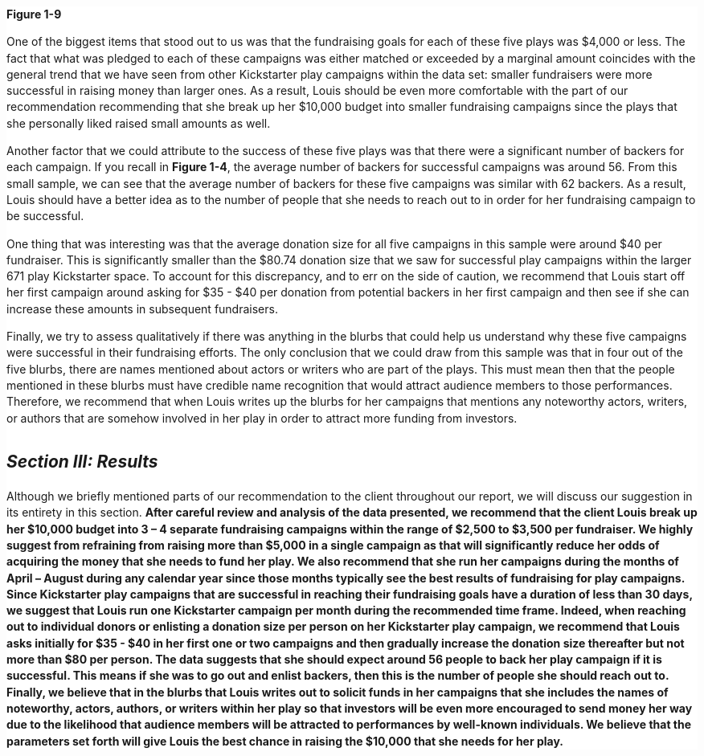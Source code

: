 **Figure 1-9**

One of the biggest items that stood out to us was that the fundraising goals for each of these five plays was $4,000 or less. The fact that what was pledged to each of these campaigns was either matched or exceeded by a marginal amount coincides with the general trend that we have seen from other Kickstarter play campaigns within the data set: smaller fundraisers were more successful in raising money than larger ones. As a result, Louis should be even more comfortable with the part of our recommendation recommending that she break up her $10,000 budget into smaller fundraising campaigns since the plays that she personally liked raised small amounts as well.

Another factor that we could attribute to the success of these five plays was that there were a significant number of backers for each campaign. If you recall in **Figure 1-4**, the average number of backers for successful campaigns was around 56. From this small sample, we can see that the average number of backers for these five campaigns was similar with 62 backers. As a result, Louis should have a better idea as to the number of people that she needs to reach out to in order for her fundraising campaign to be successful.

One thing that was interesting was that the average donation size for all five campaigns in this sample were around $40 per fundraiser. This is significantly smaller than the $80.74 donation size that we saw for successful play campaigns within the larger 671 play Kickstarter space. To account for this discrepancy, and to err on the side of caution, we recommend that Louis start off her first campaign around asking for $35 - $40 per donation from potential backers in her first campaign and then see if she can increase these amounts in subsequent fundraisers. 

Finally, we try to assess qualitatively if there was anything in the blurbs that could help us understand why these five campaigns were successful in their fundraising efforts. The only conclusion that we could draw from this sample was that in four out of the five blurbs, there are names mentioned about actors or writers who are part of the plays. This must mean then that the people mentioned in these blurbs must have credible name recognition that would attract audience members to those performances. Therefore, we recommend that when Louis writes up the blurbs for her campaigns that mentions any noteworthy actors, writers, or authors that are somehow involved in her play in order to attract more funding from investors. 

## *Section III: Results*

Although we briefly mentioned parts of our recommendation to the client throughout our report, we will discuss our suggestion in its entirety in this section. **After careful review and analysis of the data presented, we recommend that the client Louis break up her $10,000 budget into 3 – 4 separate fundraising campaigns within the range of $2,500 to $3,500 per fundraiser. We highly suggest from refraining from raising more than $5,000 in a single campaign as that will significantly reduce her odds of acquiring the money that she needs to fund her play. We also recommend that she run her campaigns during the months of April – August during any calendar year since those months typically see the best results of fundraising for play campaigns. Since Kickstarter play campaigns that are successful in reaching their fundraising goals have a duration of less than 30 days, we suggest that Louis run one Kickstarter campaign per month during the recommended time frame. Indeed, when reaching out to individual donors or enlisting a donation size per person on her Kickstarter play campaign, we recommend that Louis asks initially for $35 - $40 in her first one or two campaigns and then gradually increase the donation size thereafter but not more than $80 per person. The data suggests that she should expect around 56 people to back her play campaign if it is successful. This means if she was to go out and enlist backers, then this is the number of people she should reach out to. Finally, we believe that in the blurbs that Louis writes out to solicit funds in her campaigns that she includes the names of noteworthy, actors, authors, or writers within her play so that investors will be even more encouraged to send money her way due to the likelihood that audience members will be attracted to performances by well-known individuals. We believe that the parameters set forth will give Louis the best chance in raising the $10,000 that she needs for her play.**
